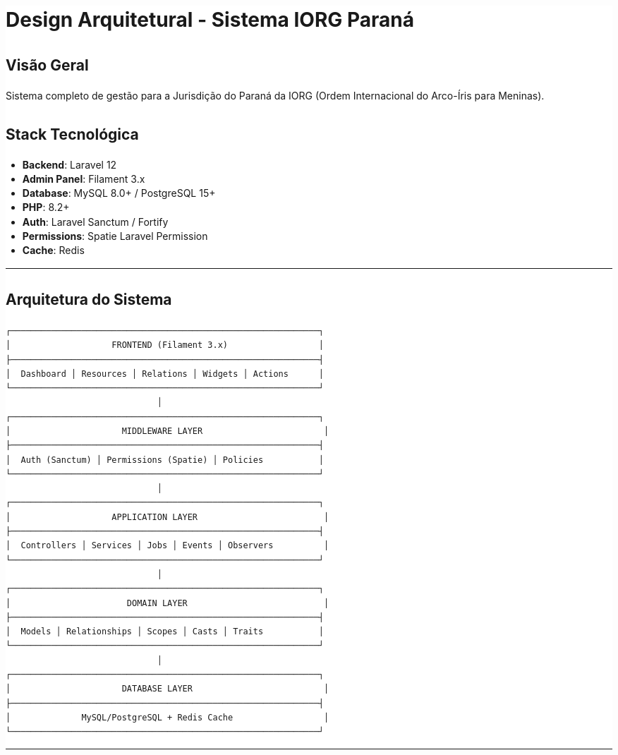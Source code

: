 # Design Arquitetural - Sistema IORG Paraná

## Visão Geral
Sistema completo de gestão para a Jurisdição do Paraná da IORG (Ordem Internacional do Arco-Íris para Meninas).

## Stack Tecnológica
- **Backend**: Laravel 12
- **Admin Panel**: Filament 3.x
- **Database**: MySQL 8.0+ / PostgreSQL 15+
- **PHP**: 8.2+
- **Auth**: Laravel Sanctum / Fortify
- **Permissions**: Spatie Laravel Permission
- **Cache**: Redis

---

## Arquitetura do Sistema

```
┌─────────────────────────────────────────────────────────────┐
│                    FRONTEND (Filament 3.x)                  │
├─────────────────────────────────────────────────────────────┤
│  Dashboard │ Resources │ Relations │ Widgets │ Actions      │
└─────────────────────────────────────────────────────────────┘
                              │
┌─────────────────────────────────────────────────────────────┐
│                      MIDDLEWARE LAYER                        │
├─────────────────────────────────────────────────────────────┤
│  Auth (Sanctum) │ Permissions (Spatie) │ Policies           │
└─────────────────────────────────────────────────────────────┘
                              │
┌─────────────────────────────────────────────────────────────┐
│                    APPLICATION LAYER                         │
├─────────────────────────────────────────────────────────────┤
│  Controllers │ Services │ Jobs │ Events │ Observers          │
└─────────────────────────────────────────────────────────────┘
                              │
┌─────────────────────────────────────────────────────────────┐
│                       DOMAIN LAYER                           │
├─────────────────────────────────────────────────────────────┤
│  Models │ Relationships │ Scopes │ Casts │ Traits           │
└─────────────────────────────────────────────────────────────┘
                              │
┌─────────────────────────────────────────────────────────────┐
│                      DATABASE LAYER                          │
├─────────────────────────────────────────────────────────────┤
│              MySQL/PostgreSQL + Redis Cache                  │
└─────────────────────────────────────────────────────────────┘
```

---